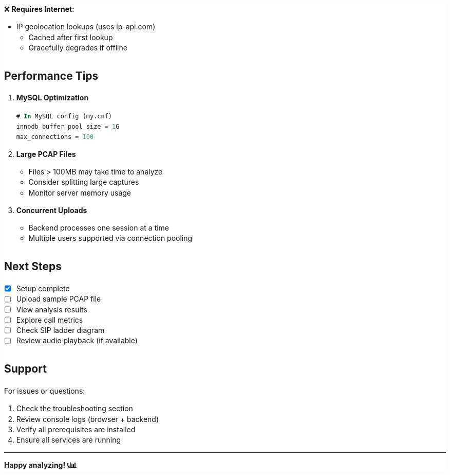 ❌ **Requires Internet:**
- IP geolocation lookups (uses ip-api.com)
  - Cached after first lookup
  - Gracefully degrades if offline

## Performance Tips

1. **MySQL Optimization**
   ```sql
   # In MySQL config (my.cnf)
   innodb_buffer_pool_size = 1G
   max_connections = 100
   ```

2. **Large PCAP Files**
   - Files > 100MB may take time to analyze
   - Consider splitting large captures
   - Monitor server memory usage

3. **Concurrent Uploads**
   - Backend processes one session at a time
   - Multiple users supported via connection pooling

## Next Steps

- [x] Setup complete
- [ ] Upload sample PCAP file
- [ ] View analysis results
- [ ] Explore call metrics
- [ ] Check SIP ladder diagram
- [ ] Review audio playback (if available)

## Support

For issues or questions:
1. Check the troubleshooting section
2. Review console logs (browser + backend)
3. Verify all prerequisites are installed
4. Ensure all services are running

---

**Happy analyzing! 📞📊**
